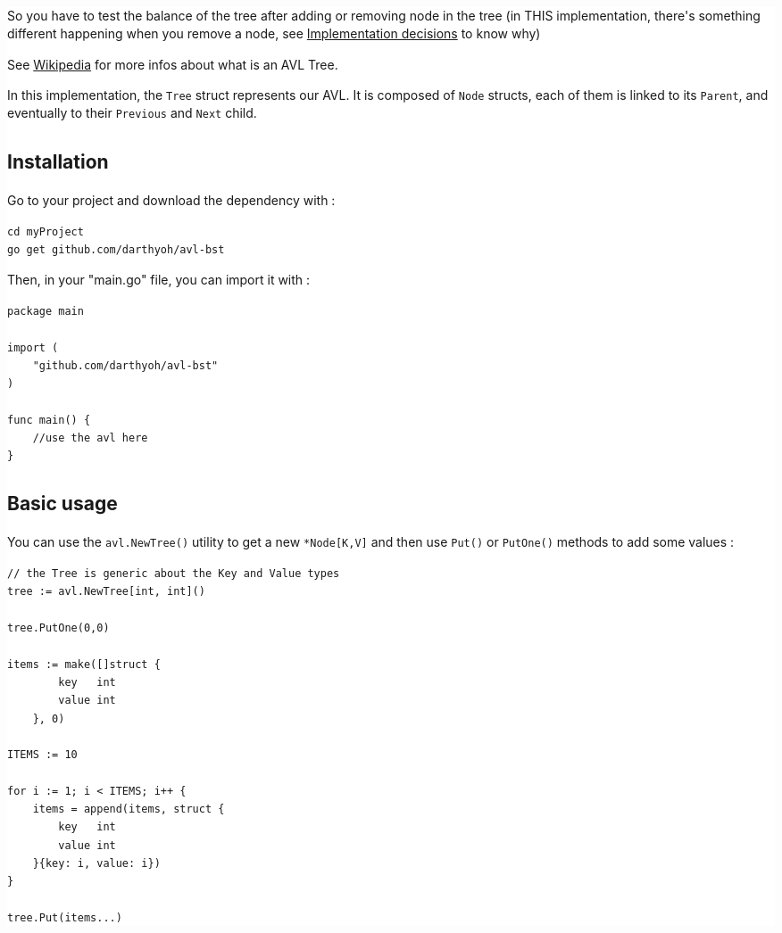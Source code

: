 So you have to test the balance of the tree after adding or removing node in the tree (in THIS implementation, there's something different happening when you remove a node, see [Implementation decisions](#implementation-decisions) to know why)


See [Wikipedia](https://en.wikipedia.org/wiki/AVL_tree) for more infos about what is an AVL Tree.

In this implementation, the `Tree` struct represents our AVL. It is composed of `Node` structs, each of them is linked to its `Parent`, and eventually to their `Previous` and `Next` child.



## Installation

Go to your project and download the dependency with :

```
cd myProject
go get github.com/darthyoh/avl-bst
```

Then, in your "main.go" file, you can import it with :

```
package main

import (
    "github.com/darthyoh/avl-bst"
)

func main() {
    //use the avl here
}
```

## Basic usage

You can use the `avl.NewTree()` utility to get a new `*Node[K,V]` and then use `Put()` or `PutOne()` methods to add some values :

```
// the Tree is generic about the Key and Value types
tree := avl.NewTree[int, int]()

tree.PutOne(0,0)

items := make([]struct {
		key   int
		value int
	}, 0)

ITEMS := 10

for i := 1; i < ITEMS; i++ {
	items = append(items, struct {
		key   int
		value int
	}{key: i, value: i})
}

tree.Put(items...)
```
